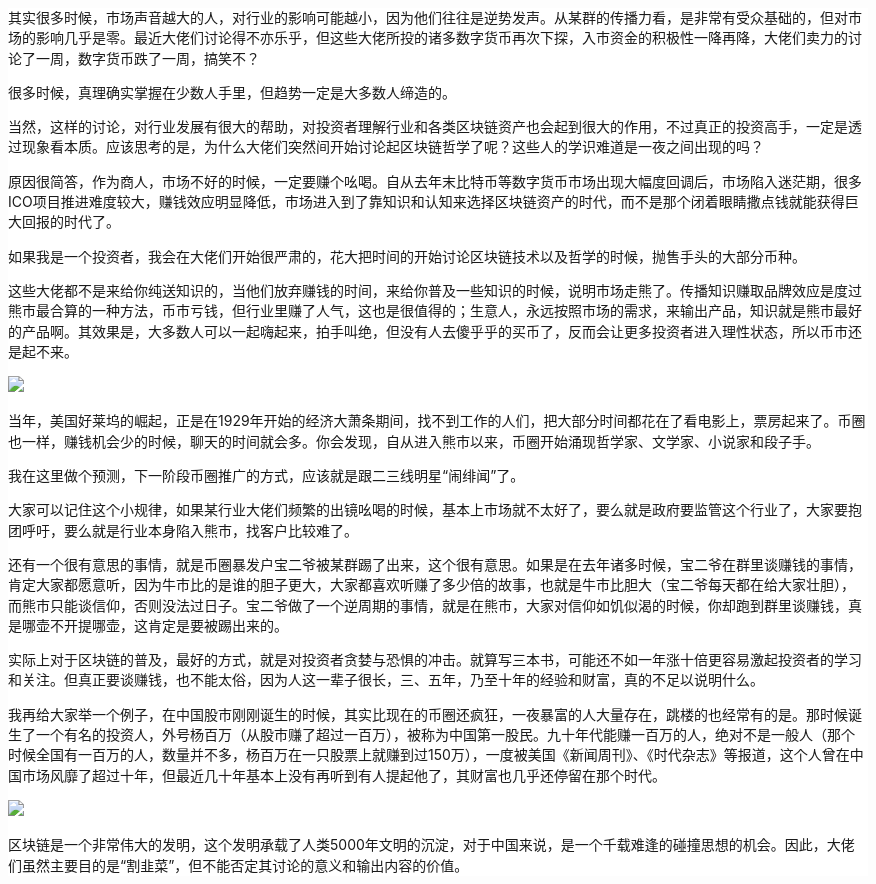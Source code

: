 
其实很多时候，市场声音越大的人，对行业的影响可能越小，因为他们往往是逆势发声。从某群的传播力看，是非常有受众基础的，但对市场的影响几乎是零。最近大佬们讨论得不亦乐乎，但这些大佬所投的诸多数字货币再次下探，入市资金的积极性一降再降，大佬们卖力的讨论了一周，数字货币跌了一周，搞笑不？



很多时候，真理确实掌握在少数人手里，但趋势一定是大多数人缔造的。



当然，这样的讨论，对行业发展有很大的帮助，对投资者理解行业和各类区块链资产也会起到很大的作用，不过真正的投资高手，一定是透过现象看本质。应该思考的是，为什么大佬们突然间开始讨论起区块链哲学了呢？这些人的学识难道是一夜之间出现的吗？



原因很简答，作为商人，市场不好的时候，一定要赚个吆喝。自从去年末比特币等数字货币市场出现大幅度回调后，市场陷入迷茫期，很多ICO项目推进难度较大，赚钱效应明显降低，市场进入到了靠知识和认知来选择区块链资产的时代，而不是那个闭着眼睛撒点钱就能获得巨大回报的时代了。



如果我是一个投资者，我会在大佬们开始很严肃的，花大把时间的开始讨论区块链技术以及哲学的时候，抛售手头的大部分币种。



这些大佬都不是来给你纯送知识的，当他们放弃赚钱的时间，来给你普及一些知识的时候，说明市场走熊了。传播知识赚取品牌效应是度过熊市最合算的一种方法，币市亏钱，但行业里赚了人气，这也是很值得的；生意人，永远按照市场的需求，来输出产品，知识就是熊市最好的产品啊。其效果是，大多数人可以一起嗨起来，拍手叫绝，但没有人去傻乎乎的买币了，反而会让更多投资者进入理性状态，所以币市还是起不来。



<img class="" data-backh="305" data-backw="497" data-copyright="0" data-ratio="0.613682092555332" data-s="300,640" src="https://mmbiz.qpic.cn/mmbiz_jpg/rIYcHn0KrPQL9nMelT3s1mN9Fmg0RxwHIhyz1Rb6ia5IxbqVIluVLnz6EFY3ia7WoPo8QMtgUkWWmZ3EhPs4ABmQ/640?wx_fmt=jpeg" data-type="jpeg" data-w="497" style="width: 100%;height: auto;">



当年，美国好莱坞的崛起，正是在1929年开始的经济大萧条期间，找不到工作的人们，把大部分时间都花在了看电影上，票房起来了。币圈也一样，赚钱机会少的时候，聊天的时间就会多。你会发现，自从进入熊市以来，币圈开始涌现哲学家、文学家、小说家和段子手。



我在这里做个预测，下一阶段币圈推广的方式，应该就是跟二三线明星“闹绯闻”了。



大家可以记住这个小规律，如果某行业大佬们频繁的出镜吆喝的时候，基本上市场就不太好了，要么就是政府要监管这个行业了，大家要抱团呼吁，要么就是行业本身陷入熊市，找客户比较难了。



还有一个很有意思的事情，就是币圈暴发户宝二爷被某群踢了出来，这个很有意思。如果是在去年诸多时候，宝二爷在群里谈赚钱的事情，肯定大家都愿意听，因为牛市比的是谁的胆子更大，大家都喜欢听赚了多少倍的故事，也就是牛市比胆大（宝二爷每天都在给大家壮胆），而熊市只能谈信仰，否则没法过日子。宝二爷做了一个逆周期的事情，就是在熊市，大家对信仰如饥似渴的时候，你却跑到群里谈赚钱，真是哪壶不开提哪壶，这肯定是要被踢出来的。



实际上对于区块链的普及，最好的方式，就是对投资者贪婪与恐惧的冲击。就算写三本书，可能还不如一年涨十倍更容易激起投资者的学习和关注。但真正要谈赚钱，也不能太俗，因为人这一辈子很长，三、五年，乃至十年的经验和财富，真的不足以说明什么。



我再给大家举一个例子，在中国股市刚刚诞生的时候，其实比现在的币圈还疯狂，一夜暴富的人大量存在，跳楼的也经常有的是。那时候诞生了一个有名的投资人，外号杨百万（从股市赚了超过一百万），被称为中国第一股民。九十年代能赚一百万的人，绝对不是一般人（那个时候全国有一百万的人，数量并不多，杨百万在一只股票上就赚到过150万），一度被美国《新闻周刊》、《时代杂志》等报道，这个人曾在中国市场风靡了超过十年，但最近几十年基本上没有再听到有人提起他了，其财富也几乎还停留在那个时代。



<img class="" data-backh="503" data-backw="425" data-copyright="0" data-ratio="1.183529411764706" data-s="300,640" src="https://mmbiz.qpic.cn/mmbiz_jpg/rIYcHn0KrPQL9nMelT3s1mN9Fmg0RxwHegz22jUicWIEELuCIicNETdD5OpedZNk5ykky5lRUdhtiawiaQRSjibduqA/640?wx_fmt=jpeg" data-type="jpeg" data-w="425" style="width: 100%;height: auto;">



区块链是一个非常伟大的发明，这个发明承载了人类5000年文明的沉淀，对于中国来说，是一个千载难逢的碰撞思想的机会。因此，大佬们虽然主要目的是“割韭菜”，但不能否定其讨论的意义和输出内容的价值。

